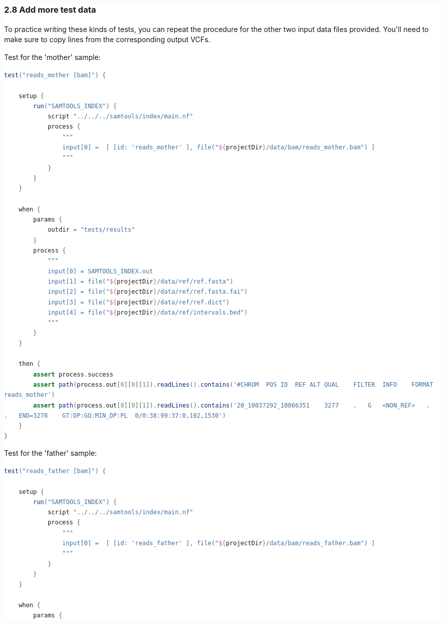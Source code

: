 ### 2.8 Add more test data

To practice writing these kinds of tests, you can repeat the procedure for the other two input data files provided. You'll need to make sure to copy lines from the corresponding output VCFs.

Test for the 'mother' sample:

```groovy title="modules/local/gatk/haplotypecaller/tests/main.nf.test" linenums="43"
test("reads_mother [bam]") {

    setup {
        run("SAMTOOLS_INDEX") {
            script "../../../samtools/index/main.nf"
            process {
                """
                input[0] =  [ [id: 'reads_mother' ], file("${projectDir}/data/bam/reads_mother.bam") ]
                """
            }
        }
    }

    when {
        params {
            outdir = "tests/results"
        }
        process {
            """
            input[0] = SAMTOOLS_INDEX.out
            input[1] = file("${projectDir}/data/ref/ref.fasta")
            input[2] = file("${projectDir}/data/ref/ref.fasta.fai")
            input[3] = file("${projectDir}/data/ref/ref.dict")
            input[4] = file("${projectDir}/data/ref/intervals.bed")
            """
        }
    }

    then {
        assert process.success
        assert path(process.out[0][0][1]).readLines().contains('#CHROM	POS	ID	REF	ALT	QUAL	FILTER	INFO	FORMAT	reads_mother')
        assert path(process.out[0][0][1]).readLines().contains('20_10037292_10066351	3277	.	G	<NON_REF>	.	.	END=3278	GT:DP:GQ:MIN_DP:PL	0/0:38:99:37:0,102,1530')
    }
}
```

Test for the 'father' sample:

```groovy title="modules/local/gatk/haplotypecaller/tests/main.nf.test" linenums="78"
test("reads_father [bam]") {

    setup {
        run("SAMTOOLS_INDEX") {
            script "../../../samtools/index/main.nf"
            process {
                """
                input[0] =  [ [id: 'reads_father' ], file("${projectDir}/data/bam/reads_father.bam") ]
                """
            }
        }
    }

    when {
        params {
```